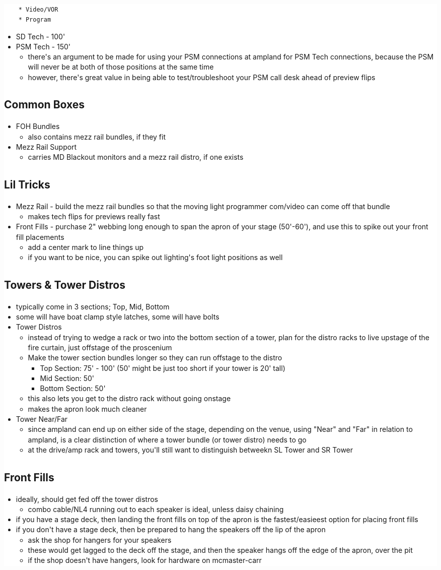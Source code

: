 		* Video/VOR
		* Program
* SD Tech - 100'
* PSM Tech - 150'
	* there's an argument to be made for using your PSM connections at ampland for PSM Tech connections, because the PSM will never be at both of those positions at the same time
	* however, there's great value in being able to test/troubleshoot your PSM call desk ahead of preview flips




## Common Boxes
* FOH Bundles
	* also contains mezz rail bundles, if they fit
* Mezz Rail Support
	* carries MD Blackout monitors and a mezz rail distro, if one exists


## Lil Tricks
* Mezz Rail - build the mezz rail bundles so that the moving light programmer com/video can come off that bundle
	* makes tech flips for previews really fast
* Front Fills - purchase 2" webbing long enough to span the apron of your stage (50'-60'), and use this to spike out your front fill placements
	* add a center mark to line things up
	* if you want to be nice, you can spike out lighting's foot light positions as well

## Towers & Tower Distros <a name="towers"/>
* typically come in 3 sections; Top, Mid, Bottom
* some will have boat clamp style latches, some will have bolts
* Tower Distros
	* instead of trying to wedge a rack or two into the bottom section of a tower, plan for the distro racks to live upstage of the fire curtain, just offstage of the proscenium
	* Make the tower section bundles longer so they can run offstage to the distro
		* Top Section: 75' - 100' (50' might be just too short if your tower is 20' tall)
		* Mid Section: 50'
		* Bottom Section: 50'
	* this also lets you get to the distro rack without going onstage
	* makes the apron look much cleaner
* Tower Near/Far
	* since ampland can end up on either side of the stage, depending on the venue, using "Near" and "Far" in relation to ampland, is a clear distinction of where a tower bundle (or tower distro) needs to go
	* at the drive/amp rack and towers, you'll still want to distinguish betweekn SL Tower and SR Tower


## Front Fills <a name="front_fills"/>
* ideally, should get fed off the tower distros
	* combo cable/NL4 running out to each speaker is ideal, unless daisy chaining
* if you have a stage deck, then landing the front fills on top of the apron is the fastest/easieest option for placing front fills
* if you don't have a stage deck, then be prepared to hang the speakers off the lip of the apron
	* ask the shop for hangers for your speakers
	* these would get lagged to the deck off the stage, and then the speaker hangs off the edge of the apron, over the pit
	* if the shop doesn't have hangers, look for hardware on mcmaster-carr
